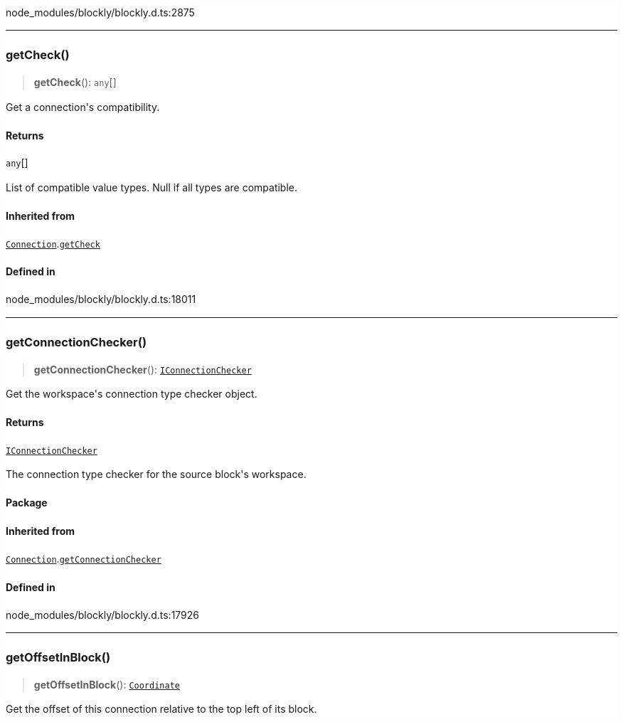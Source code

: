 node_modules/blockly/blockly.d.ts:2875

---

### getCheck()

> **getCheck**(): `any`[]

Get a connection's compatibility.

#### Returns

`any`[]

List of compatible value types.
Null if all types are compatible.

#### Inherited from

[`Connection`](Connection.md).[`getCheck`](Connection.md#getcheck)

#### Defined in

node_modules/blockly/blockly.d.ts:18011

---

### getConnectionChecker()

> **getConnectionChecker**(): [`IConnectionChecker`](IConnectionChecker.md)

Get the workspace's connection type checker object.

#### Returns

[`IConnectionChecker`](IConnectionChecker.md)

The connection type checker for the
source block's workspace.

#### Package

#### Inherited from

[`Connection`](Connection.md).[`getConnectionChecker`](Connection.md#getconnectionchecker)

#### Defined in

node_modules/blockly/blockly.d.ts:17926

---

### getOffsetInBlock()

> **getOffsetInBlock**(): [`Coordinate`](../utils/classes/Coordinate.md)

Get the offset of this connection relative to the top left of its block.
